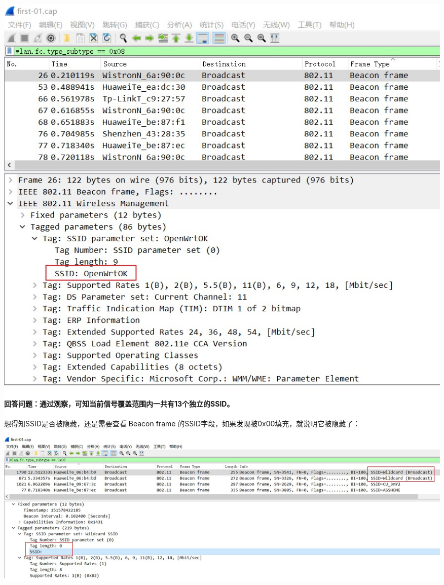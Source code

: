   ![](img/SSID查找2.jpg)

  #### 回答问题：通过观察，可知当前信号覆盖范围内一共有13个独立的SSID。

  想得知SSID是否被隐藏，还是需要查看 Beacon frame 的SSID字段，如果发现被0x00填充，就说明它被隐藏了：

  ![](img/隐藏SSID1.jpg)
